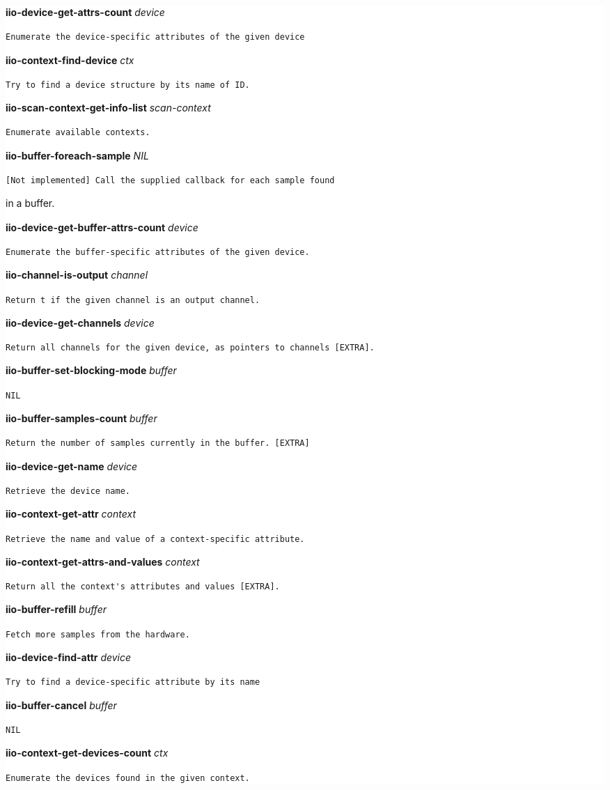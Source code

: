 **iio-device-get-attrs-count** *device*

    Enumerate the device-specific attributes of the given device

**iio-context-find-device** *ctx*

    Try to find a device structure by its name of ID.

**iio-scan-context-get-info-list** *scan-context*

    Enumerate available contexts.

**iio-buffer-foreach-sample** *NIL*

    [Not implemented] Call the supplied callback for each sample found
  in a buffer.

**iio-device-get-buffer-attrs-count** *device*

    Enumerate the buffer-specific attributes of the given device.

**iio-channel-is-output** *channel*

    Return t if the given channel is an output channel.

**iio-device-get-channels** *device*

    Return all channels for the given device, as pointers to channels [EXTRA].

**iio-buffer-set-blocking-mode** *buffer*

    NIL

**iio-buffer-samples-count** *buffer*

    Return the number of samples currently in the buffer. [EXTRA]

**iio-device-get-name** *device*

    Retrieve the device name.

**iio-context-get-attr** *context*

    Retrieve the name and value of a context-specific attribute.

**iio-context-get-attrs-and-values** *context*

    Return all the context's attributes and values [EXTRA].

**iio-buffer-refill** *buffer*

    Fetch more samples from the hardware.

**iio-device-find-attr** *device*

    Try to find a device-specific attribute by its name

**iio-buffer-cancel** *buffer*

    NIL

**iio-context-get-devices-count** *ctx*

    Enumerate the devices found in the given context.
